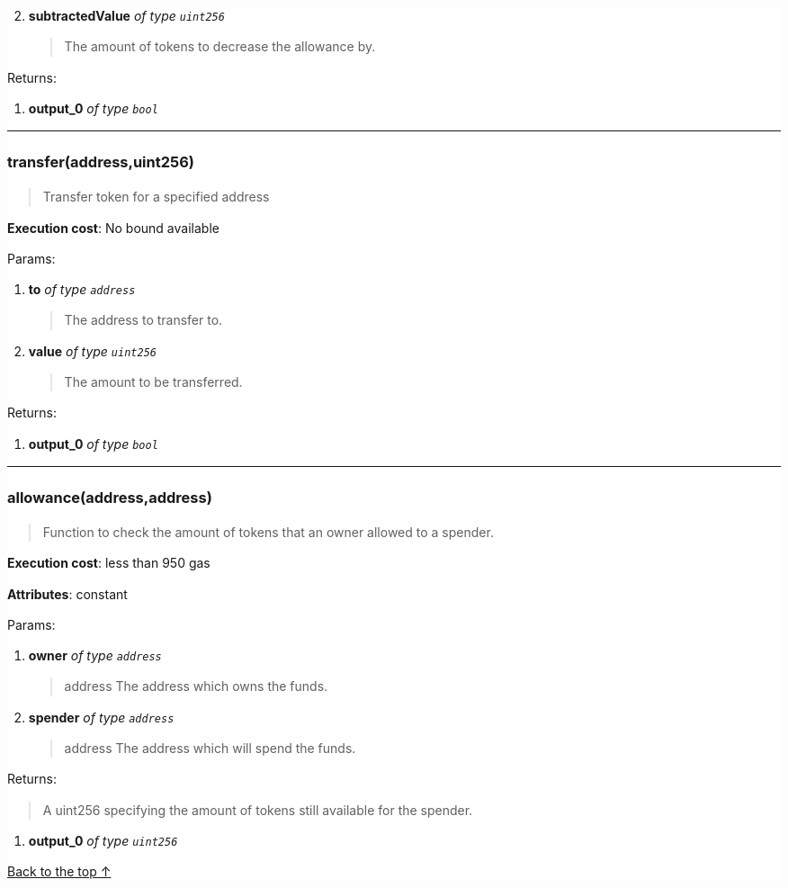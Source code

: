2. **subtractedValue** *of type `uint256`*

    > The amount of tokens to decrease the allowance by.


Returns:


1. **output_0** *of type `bool`*

--- 
### transfer(address,uint256)
>
> Transfer token for a specified address


**Execution cost**: No bound available


Params:

1. **to** *of type `address`*

    > The address to transfer to.

2. **value** *of type `uint256`*

    > The amount to be transferred.


Returns:


1. **output_0** *of type `bool`*

--- 
### allowance(address,address)
>
> Function to check the amount of tokens that an owner allowed to a spender.


**Execution cost**: less than 950 gas

**Attributes**: constant


Params:

1. **owner** *of type `address`*

    > address The address which owns the funds.

2. **spender** *of type `address`*

    > address The address which will spend the funds.


Returns:

> A uint256 specifying the amount of tokens still available for the spender.

1. **output_0** *of type `uint256`*

[Back to the top ↑](#pan)
